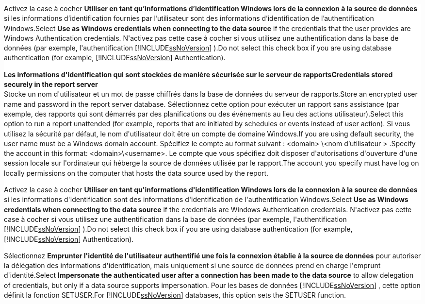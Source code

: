  <span data-ttu-id="63341-153">Activez la case à cocher **Utiliser en tant qu’informations d’identification Windows lors de la connexion à la source de données** si les informations d’identification fournies par l’utilisateur sont des informations d’identification de l’authentification Windows.</span><span class="sxs-lookup"><span data-stu-id="63341-153">Select **Use as Windows credentials when connecting to the data source** if the credentials that the user provides are Windows Authentication credentials.</span></span> <span data-ttu-id="63341-154">N'activez pas cette case à cocher si vous utilisez une authentification dans la base de données (par exemple, l'authentification [!INCLUDE[ssNoVersion](../includes/ssnoversion-md.md)] ).</span><span class="sxs-lookup"><span data-stu-id="63341-154">Do not select this check box if you are using database authentication (for example, [!INCLUDE[ssNoVersion](../includes/ssnoversion-md.md)] Authentication).</span></span>  
  
 <span data-ttu-id="63341-155">**Les informations d'identification qui sont stockées de manière sécurisée sur le serveur de rapports**</span><span class="sxs-lookup"><span data-stu-id="63341-155">**Credentials stored securely in the report server**</span></span>  
 <span data-ttu-id="63341-156">Stocke un nom d'utilisateur et un mot de passe chiffrés dans la base de données du serveur de rapports.</span><span class="sxs-lookup"><span data-stu-id="63341-156">Store an encrypted user name and password in the report server database.</span></span> <span data-ttu-id="63341-157">Sélectionnez cette option pour exécuter un rapport sans assistance (par exemple, des rapports qui sont démarrés par des planifications ou des événements au lieu des actions utilisateur).</span><span class="sxs-lookup"><span data-stu-id="63341-157">Select this option to run a report unattended (for example, reports that are initiated by schedules or events instead of user action).</span></span> <span data-ttu-id="63341-158">Si vous utilisez la sécurité par défaut, le nom d'utilisateur doit être un compte de domaine Windows.</span><span class="sxs-lookup"><span data-stu-id="63341-158">If you are using default security, the user name must be a Windows domain account.</span></span> <span data-ttu-id="63341-159">Spécifiez le compte au format suivant : \<domain> \\<nom d’utilisateur \> .</span><span class="sxs-lookup"><span data-stu-id="63341-159">Specify the account in this format: \<domain>\\<username\>.</span></span> <span data-ttu-id="63341-160">Le compte que vous spécifiez doit disposer d'autorisations d'ouverture d'une session locale sur l'ordinateur qui héberge la source de données utilisée par le rapport.</span><span class="sxs-lookup"><span data-stu-id="63341-160">The account you specify must have log on locally permissions on the computer that hosts the data source used by the report.</span></span>  
  
 <span data-ttu-id="63341-161">Activez la case à cocher **Utiliser en tant qu'informations d'identification Windows lors de la connexion à la source de données** si les informations d'identification sont des informations d'identification de l'authentification Windows.</span><span class="sxs-lookup"><span data-stu-id="63341-161">Select **Use as Windows credentials when connecting to the data source** if the credentials are Windows Authentication credentials.</span></span> <span data-ttu-id="63341-162">N'activez pas cette case à cocher si vous utilisez une authentification dans la base de données (par exemple, l'authentification [!INCLUDE[ssNoVersion](../includes/ssnoversion-md.md)] ).</span><span class="sxs-lookup"><span data-stu-id="63341-162">Do not select this check box if you are using database authentication (for example, [!INCLUDE[ssNoVersion](../includes/ssnoversion-md.md)] Authentication).</span></span>  
  
 <span data-ttu-id="63341-163">Sélectionnez **Emprunter l'identité de l'utilisateur authentifié une fois la connexion établie à la source de données** pour autoriser la délégation des informations d'identification, mais uniquement si une source de données prend en charge l'emprunt d'identité.</span><span class="sxs-lookup"><span data-stu-id="63341-163">Select **Impersonate the authenticated user after a connection has been made to the data source** to allow delegation of credentials, but only if a data source supports impersonation.</span></span> <span data-ttu-id="63341-164">Pour les bases de données [!INCLUDE[ssNoVersion](../includes/ssnoversion-md.md)] , cette option définit la fonction SETUSER.</span><span class="sxs-lookup"><span data-stu-id="63341-164">For [!INCLUDE[ssNoVersion](../includes/ssnoversion-md.md)] databases, this option sets the SETUSER function.</span></span>  
  